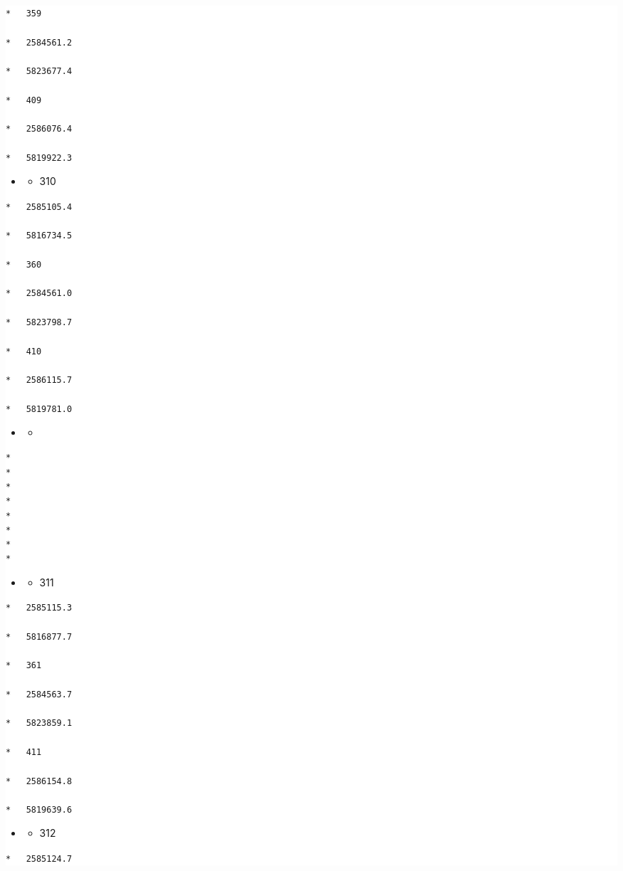     *   359

    *   2584561.2

    *   5823677.4

    *   409

    *   2586076.4

    *   5819922.3


*    *   310

    *   2585105.4

    *   5816734.5

    *   360

    *   2584561.0

    *   5823798.7

    *   410

    *   2586115.7

    *   5819781.0


*    *
    *
    *
    *
    *
    *
    *
    *
    *

*    *   311

    *   2585115.3

    *   5816877.7

    *   361

    *   2584563.7

    *   5823859.1

    *   411

    *   2586154.8

    *   5819639.6


*    *   312

    *   2585124.7

